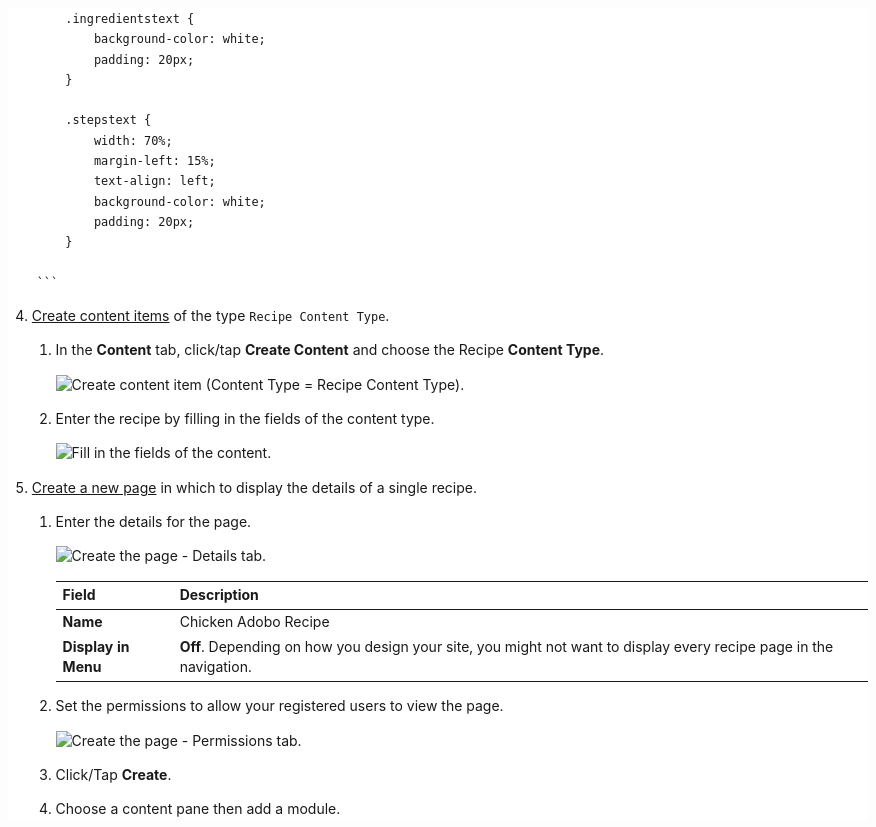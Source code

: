             .ingredientstext {
                background-color: white;
                padding: 20px;
            }
        
            .stepstext {
                width: 70%;
                margin-left: 15%;
                text-align: left;
                background-color: white;
                padding: 20px;
            }
                                    
        ```
        
4.  [Create content items](xref:content-managers-create-content-item) of the type `Recipe Content Type`.
    1.  In the **Content** tab, click/tap **Create Content** and choose the Recipe **Content Type**.
        
          
        
        ![Create content item (Content Type = Recipe Content Type).](/images/scr-Visualizers-Example-CreateContent.png)
        
          
        
    2.  Enter the recipe by filling in the fields of the content type.
        
          
        
        ![Fill in the fields of the content.](/images/scr-Visualizers-Example-FillInFields.png)
        
          
        
5.  [Create a new page](xref:create-single-page-standard) in which to display the details of a single recipe.
    1.  Enter the details for the page.
        
          
        
        ![Create the page - Details tab.](/images/scr-Visualizers-Example-RecipeFullPage-Details.png)
        
          
        
        |**Field**|**Description**|
        |---|---|
        |**Name**|Chicken Adobo Recipe|
        |**Display in Menu**|**Off**. Depending on how you design your site, you might not want to display every recipe page in the navigation.|
        
    2.  Set the permissions to allow your registered users to view the page.
        
          
        
        ![Create the page - Permissions tab.](/images/scr-Visualizers-Example-RecipeFullPage-Permissions.png)
        
          
        
    3.  Click/Tap **Create**.
    4.  Choose a content pane then add a module.
        
          
        
